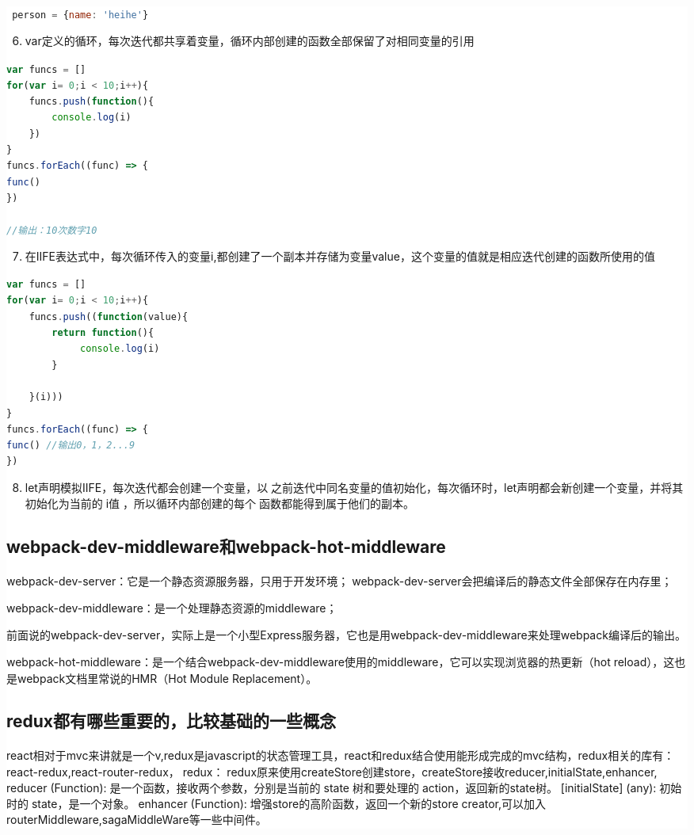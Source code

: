 ```js
 person = {name: 'heihe'}
 ```

6. var定义的循环，每次迭代都共享着变量，循环内部创建的函数全部保留了对相同变量的引用
```js
var funcs = []
for(var i= 0;i < 10;i++){
    funcs.push(function(){
        console.log(i)
    })
}
funcs.forEach((func) => {
func()
})

//输出：10次数字10
```

7. 在IIFE表达式中，每次循环传入的变量i,都创建了一个副本并存储为变量value，这个变量的值就是相应迭代创建的函数所使用的值
```js
var funcs = []
for(var i= 0;i < 10;i++){
    funcs.push((function(value){
        return function(){
             console.log(i)
        }
       
    }(i)))
}
funcs.forEach((func) => {
func() //输出0，1，2...9
})
```
8. let声明模拟IIFE，每次迭代都会创建一个变量，以 之前迭代中同名变量的值初始化，每次循环时，let声明都会新创建一个变量，并将其初始化为当前的 i值 ，所以循环内部创建的每个 函数都能得到属于他们的副本。


## webpack-dev-middleware和webpack-hot-middleware

webpack-dev-server：它是一个静态资源服务器，只用于开发环境；
webpack-dev-server会把编译后的静态文件全部保存在内存里；

webpack-dev-middleware：是一个处理静态资源的middleware；

前面说的webpack-dev-server，实际上是一个小型Express服务器，它也是用webpack-dev-middleware来处理webpack编译后的输出。

webpack-hot-middleware：是一个结合webpack-dev-middleware使用的middleware，它可以实现浏览器的热更新（hot reload），这也是webpack文档里常说的HMR（Hot Module Replacement）。

## redux都有哪些重要的，比较基础的一些概念
react相对于mvc来讲就是一个v,redux是javascript的状态管理工具，react和redux结合使用能形成完成的mvc结构，redux相关的库有：react-redux,react-router-redux，
redux：
redux原来使用createStore创建store，createStore接收reducer,initialState,enhancer,
reducer (Function): 是一个函数，接收两个参数，分别是当前的 state 树和要处理的 action，返回新的state树。
[initialState] (any): 初始时的 state，是一个对象。
enhancer (Function): 增强store的高阶函数，返回一个新的store creator,可以加入routerMiddleware,sagaMiddleWare等一些中间件。
